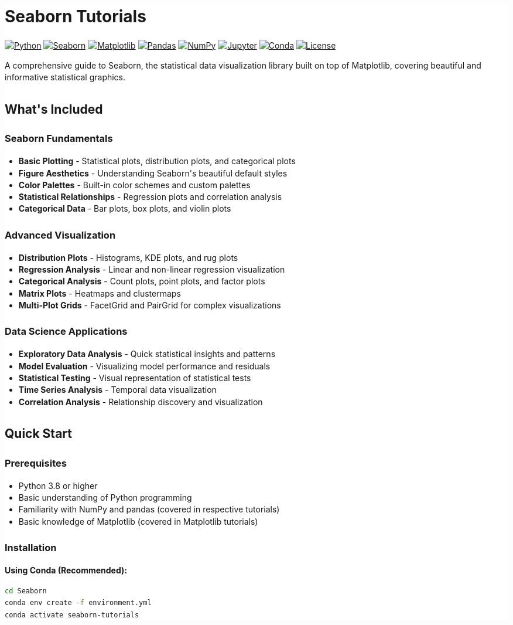 # Seaborn Tutorials

[![Python](https://img.shields.io/badge/Python-3.10+-blue.svg)](https://www.python.org/downloads/)
[![Seaborn](https://img.shields.io/badge/Seaborn-0.12+-orange.svg)](https://seaborn.pydata.org/)
[![Matplotlib](https://img.shields.io/badge/Matplotlib-3.7+-blue.svg)](https://matplotlib.org/)
[![Pandas](https://img.shields.io/badge/Pandas-2.0+-blue.svg)](https://pandas.pydata.org/)
[![NumPy](https://img.shields.io/badge/NumPy-1.24+-blue.svg)](https://numpy.org/)
[![Jupyter](https://img.shields.io/badge/Jupyter-Notebook-orange.svg)](https://jupyter.org/)
[![Conda](https://img.shields.io/badge/Conda-Environment-green.svg)](https://docs.conda.io/)
[![License](https://img.shields.io/badge/License-MIT-green.svg)](../LICENSE)

A comprehensive guide to Seaborn, the statistical data visualization library built on top of Matplotlib, covering beautiful and informative statistical graphics.

## What's Included

### Seaborn Fundamentals
- **Basic Plotting** - Statistical plots, distribution plots, and categorical plots
- **Figure Aesthetics** - Understanding Seaborn's beautiful default styles
- **Color Palettes** - Built-in color schemes and custom palettes
- **Statistical Relationships** - Regression plots and correlation analysis
- **Categorical Data** - Bar plots, box plots, and violin plots

### Advanced Visualization
- **Distribution Plots** - Histograms, KDE plots, and rug plots
- **Regression Analysis** - Linear and non-linear regression visualization
- **Categorical Analysis** - Count plots, point plots, and factor plots
- **Matrix Plots** - Heatmaps and clustermaps
- **Multi-Plot Grids** - FacetGrid and PairGrid for complex visualizations

### Data Science Applications
- **Exploratory Data Analysis** - Quick statistical insights and patterns
- **Model Evaluation** - Visualizing model performance and residuals
- **Statistical Testing** - Visual representation of statistical tests
- **Time Series Analysis** - Temporal data visualization
- **Correlation Analysis** - Relationship discovery and visualization

## Quick Start

### Prerequisites
- Python 3.8 or higher
- Basic understanding of Python programming
- Familiarity with NumPy and pandas (covered in respective tutorials)
- Basic knowledge of Matplotlib (covered in Matplotlib tutorials)

### Installation

**Using Conda (Recommended):**
```bash
cd Seaborn
conda env create -f environment.yml
conda activate seaborn-tutorials
```
